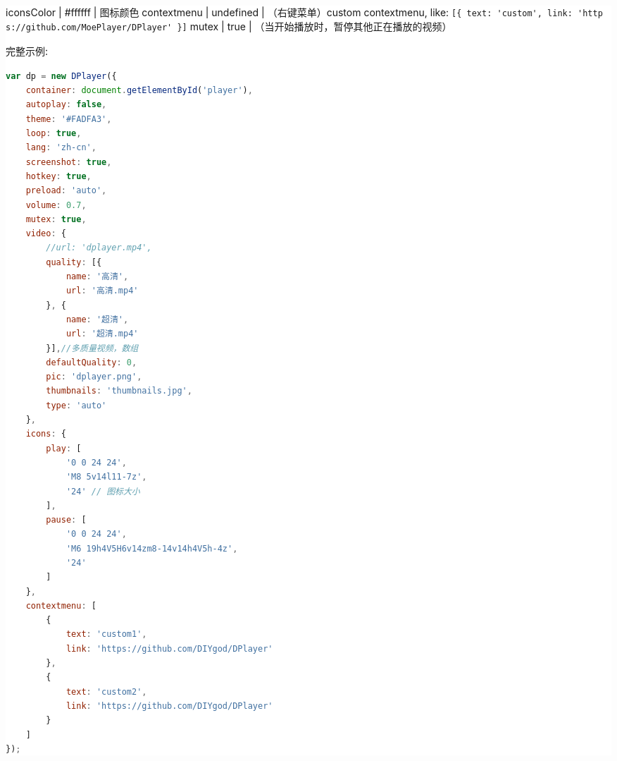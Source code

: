 iconsColor | #ffffff | 图标颜色
contextmenu | undefined | （右键菜单）custom contextmenu, like: `[{ text: 'custom', link: 'https://github.com/MoePlayer/DPlayer' }]`
mutex | true | （当开始播放时，暂停其他正在播放的视频）

完整示例:

```js
var dp = new DPlayer({
    container: document.getElementById('player'),
    autoplay: false,
    theme: '#FADFA3',
    loop: true,
    lang: 'zh-cn',
    screenshot: true,
    hotkey: true,
    preload: 'auto',
    volume: 0.7,
    mutex: true,
    video: {
        //url: 'dplayer.mp4',
        quality: [{
            name: '高清',
            url: '高清.mp4'
        }, {
            name: '超清',
            url: '超清.mp4'
        }],//多质量视频，数组
        defaultQuality: 0,
        pic: 'dplayer.png',
        thumbnails: 'thumbnails.jpg',
        type: 'auto'
    },
    icons: {
        play: [
            '0 0 24 24',
            'M8 5v14l11-7z',
            '24' // 图标大小
        ],
        pause: [
            '0 0 24 24',
            'M6 19h4V5H6v14zm8-14v14h4V5h-4z',
            '24'
        ]
    },
    contextmenu: [
        {
            text: 'custom1',
            link: 'https://github.com/DIYgod/DPlayer'
        },
        {
            text: 'custom2',
            link: 'https://github.com/DIYgod/DPlayer'
        }
    ]
});
```
